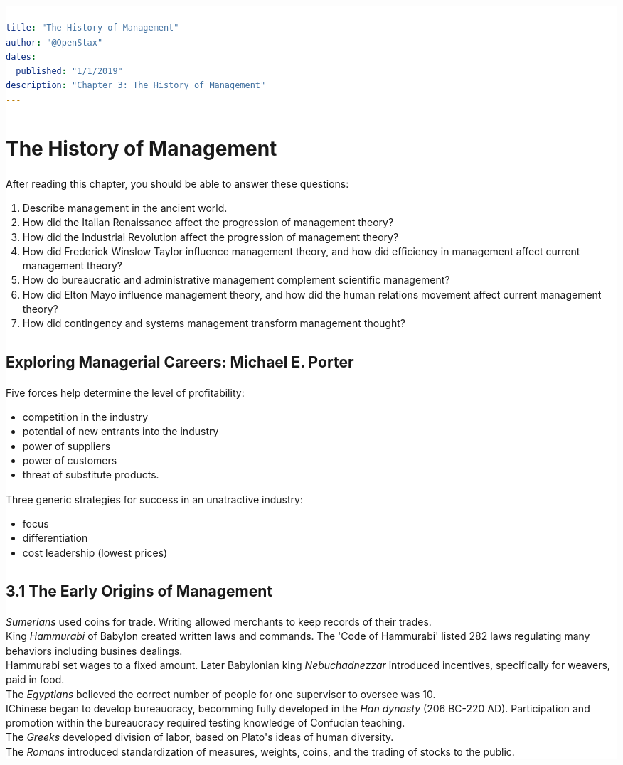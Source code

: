 ```yaml
---
title: "The History of Management"
author: "@OpenStax"
dates:
  published: "1/1/2019"
description: "Chapter 3: The History of Management"
---
```

# The History of Management
After reading this chapter, you should be able to answer these questions:

1. Describe management in the ancient world.
1. How did the Italian Renaissance affect the progression of management theory?
1. How did the Industrial Revolution affect the progression of management theory?
1. How did Frederick Winslow Taylor influence management theory, and how did efficiency in management affect current management theory?
1. How do bureaucratic and administrative management complement scientific management?
1. How did Elton Mayo influence management theory, and how did the human relations movement affect current management theory?
1. How did contingency and systems management transform management thought?

## Exploring Managerial Careers: Michael E. Porter
Five forces help determine the level of profitability:
* competition in the industry
* potential of new entrants into the industry
* power of suppliers
* power of customers
* threat of substitute products.

Three generic strategies for success in an unatractive industry:
* focus
* differentiation
* cost leadership (lowest prices)

## 3.1 The Early Origins of Management
*Sumerians* used coins for trade. Writing allowed merchants to keep records of their trades.  
King *Hammurabi* of Babylon created written laws and commands. The 'Code of Hammurabi' listed 282 laws regulating many behaviors including busines dealings.  
Hammurabi set wages to a fixed amount. Later Babylonian king *Nebuchadnezzar* introduced incentives, specifically for weavers, paid in food.  
The *Egyptians* believed the correct number of people for one supervisor to oversee was 10.  
IChinese began to develop bureaucracy, becomming fully developed in the *Han dynasty* (206 BC-220 AD). Participation and promotion within the bureaucracy required testing knowledge of Confucian teaching.  
The *Greeks* developed division of labor, based on Plato's ideas of human diversity.  
The *Romans* introduced standardization of measures, weights, coins, and the trading of stocks to the public.  
